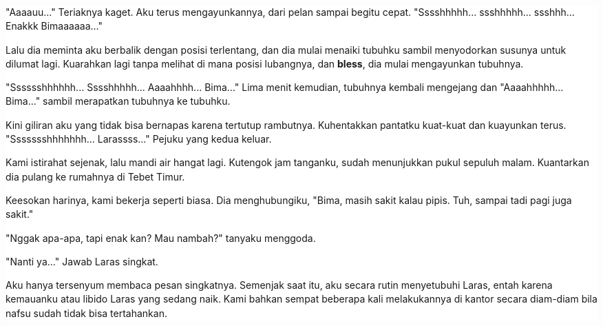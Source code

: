 <p>"Aaaauu..." Teriaknya kaget. Aku terus mengayunkannya, dari pelan sampai begitu cepat. "Sssshhhhh... ssshhhhh... ssshhh... Enakkk Bimaaaaaa..."</p>

<p>Lalu dia meminta aku berbalik dengan posisi terlentang, dan dia mulai menaiki tubuhku sambil menyodorkan susunya untuk dilumat lagi. Kuarahkan lagi tanpa melihat di mana posisi lubangnya, dan <b>bless</b>, dia mulai mengayunkan tubuhnya.</p>

<p>"Sssssshhhhhh... Sssshhhhh... Aaaahhhh... Bima..." Lima menit kemudian, tubuhnya kembali mengejang dan "Aaaahhhhh... Bima..." sambil merapatkan tubuhnya ke tubuhku.</p>

<p>Kini giliran aku yang tidak bisa bernapas karena tertutup rambutnya. Kuhentakkan pantatku kuat-kuat dan kuayunkan terus. "Ssssssshhhhhhh... Larassss..." Pejuku yang kedua keluar.</p>

<p>Kami istirahat sejenak, lalu mandi air hangat lagi. Kutengok jam tanganku, sudah menunjukkan pukul sepuluh malam. Kuantarkan dia pulang ke rumahnya di Tebet Timur.</p>

<p>Keesokan harinya, kami bekerja seperti biasa. Dia menghubungiku, "Bima, masih sakit kalau pipis. Tuh, sampai tadi pagi juga sakit."</p>

<p>"Nggak apa-apa, tapi enak kan? Mau nambah?" tanyaku menggoda.</p>

<p>"Nanti ya..." Jawab Laras singkat.</p>

<p>Aku hanya tersenyum membaca pesan singkatnya. Semenjak saat itu, aku secara rutin menyetubuhi Laras, entah karena kemauanku atau libido Laras yang sedang naik. Kami bahkan sempat beberapa kali melakukannya di kantor secara diam-diam bila nafsu sudah tidak bisa tertahankan.</p>

